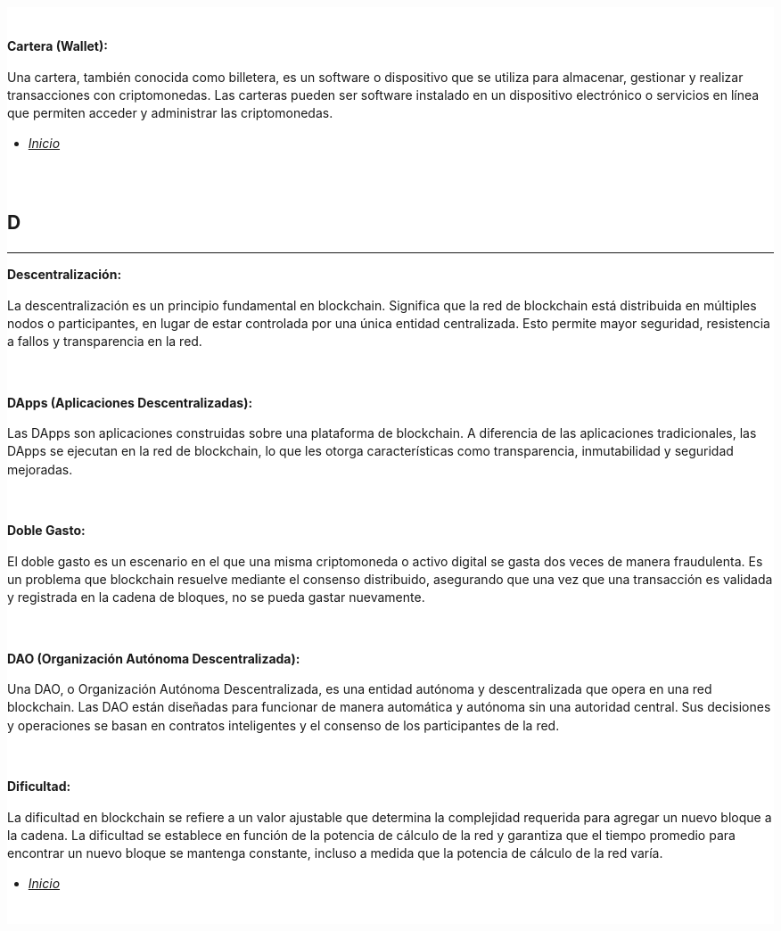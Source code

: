 <br>

**Cartera (Wallet):**

Una cartera, también conocida como billetera, es un software o dispositivo que se utiliza para almacenar, gestionar y realizar transacciones con criptomonedas. Las carteras pueden ser software instalado en un dispositivo electrónico o servicios en línea que permiten acceder y administrar las criptomonedas.

- [*Inicio*](#glosario-blockchain)

<br>

## **D**
 ---
**Descentralización:** 

La descentralización es un principio fundamental en blockchain. Significa que la red de blockchain está distribuida en múltiples nodos o participantes, en lugar de estar controlada por una única entidad centralizada. Esto permite mayor seguridad, resistencia a fallos y transparencia en la red.

<br>

**DApps (Aplicaciones Descentralizadas):**

Las DApps son aplicaciones construidas sobre una plataforma de blockchain. A diferencia de las aplicaciones tradicionales, las DApps se ejecutan en la red de blockchain, lo que les otorga características como transparencia, inmutabilidad y seguridad mejoradas.

<br>

**Doble Gasto:** 

El doble gasto es un escenario en el que una misma criptomoneda o activo digital se gasta dos veces de manera fraudulenta. Es un problema que blockchain resuelve mediante el consenso distribuido, asegurando que una vez que una transacción es validada y registrada en la cadena de bloques, no se pueda gastar nuevamente.

<br>

**DAO (Organización Autónoma Descentralizada):** 

Una DAO, o Organización Autónoma Descentralizada, es una entidad autónoma y descentralizada que opera en una red blockchain. Las DAO están diseñadas para funcionar de manera automática y autónoma sin una autoridad central. Sus decisiones y operaciones se basan en contratos inteligentes y el consenso de los participantes de la red.

<br>

**Dificultad:** 

La dificultad en blockchain se refiere a un valor ajustable que determina la complejidad requerida para agregar un nuevo bloque a la cadena. La dificultad se establece en función de la potencia de cálculo de la red y garantiza que el tiempo promedio para encontrar un nuevo bloque se mantenga constante, incluso a medida que la potencia de cálculo de la red varía.

- [*Inicio*](#glosario-blockchain)

<br>
